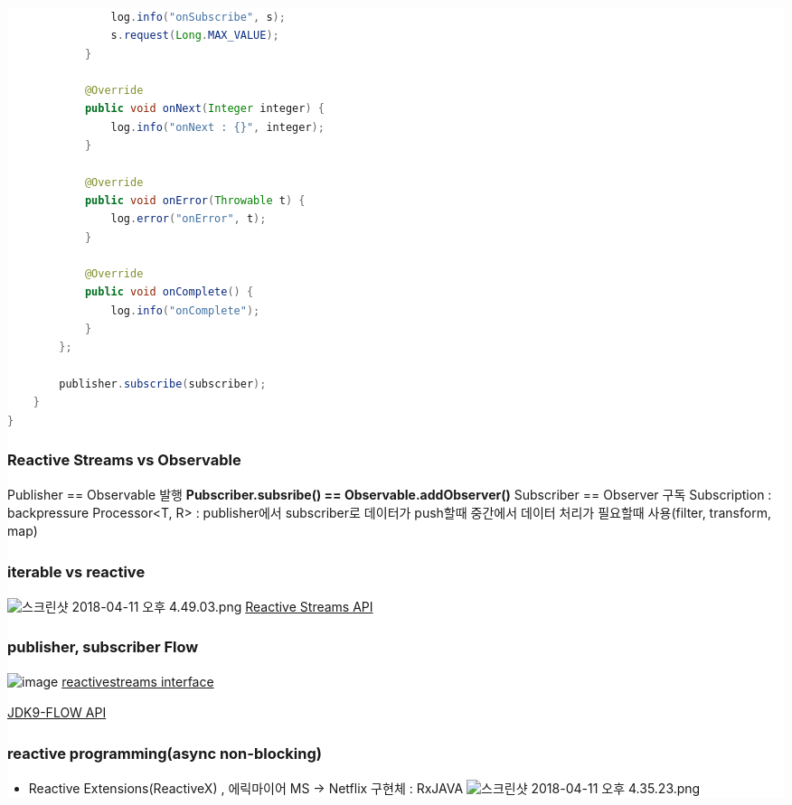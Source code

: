 ```java
                log.info("onSubscribe", s);
                s.request(Long.MAX_VALUE);
            }

            @Override
            public void onNext(Integer integer) {
                log.info("onNext : {}", integer);
            }

            @Override
            public void onError(Throwable t) {
                log.error("onError", t);
            }

            @Override
            public void onComplete() {
                log.info("onComplete");
            }
        };

        publisher.subscribe(subscriber);
    }
}
```

### Reactive Streams vs Observable
Publisher<T> == Observable    발행
**Pubscriber.subsribe() == Observable.addObserver()**
Subscriber<T> == Observer      구독
Subscription : backpressure
Processor<T, R> : publisher에서 subscriber로 데이터가 push할때 중간에서 데이터 처리가 필요할때 사용(filter, transform, map)

### iterable vs reactive
![스크린샷 2018-04-11 오후 4.49.03.png](/files/2190508789840572293)
[Reactive Streams API](http://www.reactive-streams.org/reactive-streams-1.0.2-javadoc/org/reactivestreams/package-summary.html)

### publisher, subscriber Flow
![image](http://wiki.jikexueyuan.com/project/reactor-2.0/images/3.png)
[reactivestreams interface](http://www.reactive-streams.org/reactive-streams-1.0.0-javadoc/org/reactivestreams/package-summary.html)

[JDK9-FLOW API](https://community.oracle.com/docs/DOC-1006738)

 
### reactive programming(async non-blocking)
- Reactive Extensions(ReactiveX) , 에릭마이어
MS -> Netflix
구현체 : RxJAVA
![스크린샷 2018-04-11 오후 4.35.23.png](/files/2190501884013089539)
